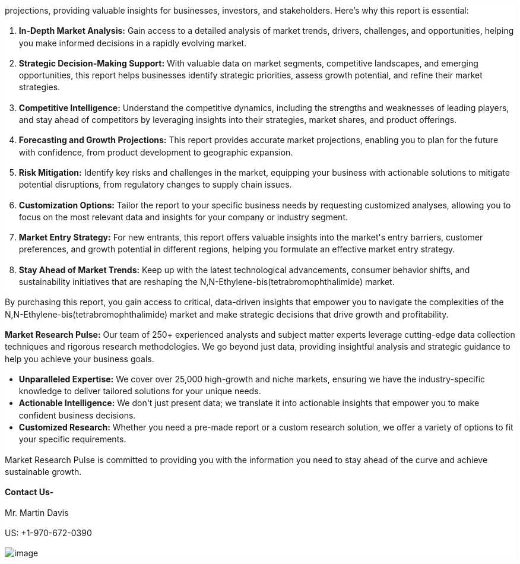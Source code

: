 projections, providing valuable insights for businesses, investors, and stakeholders. Here&rsquo;s why this report is essential:</p><ol><li><p><strong>In-Depth Market Analysis:</strong> Gain access to a detailed analysis of market trends, drivers, challenges, and opportunities, helping you make informed decisions in a rapidly evolving market.</p></li><li><p><strong>Strategic Decision-Making Support:</strong> With valuable data on market segments, competitive landscapes, and emerging opportunities, this report helps businesses identify strategic priorities, assess growth potential, and refine their market strategies.</p></li><li><p><strong>Competitive Intelligence:</strong> Understand the competitive dynamics, including the strengths and weaknesses of leading players, and stay ahead of competitors by leveraging insights into their strategies, market shares, and product offerings.</p></li><li><p><strong>Forecasting and Growth Projections:</strong> This report provides accurate market projections, enabling you to plan for the future with confidence, from product development to geographic expansion.</p></li><li><p><strong>Risk Mitigation:</strong> Identify key risks and challenges in the market, equipping your business with actionable solutions to mitigate potential disruptions, from regulatory changes to supply chain issues.</p></li><li><p><strong>Customization Options:</strong> Tailor the report to your specific business needs by requesting customized analyses, allowing you to focus on the most relevant data and insights for your company or industry segment.</p></li><li><p><strong>Market Entry Strategy:</strong> For new entrants, this report offers valuable insights into the market's entry barriers, customer preferences, and growth potential in different regions, helping you formulate an effective market entry strategy.</p></li><li><p><strong>Stay Ahead of Market Trends:</strong> Keep up with the latest technological advancements, consumer behavior shifts, and sustainability initiatives that are reshaping the N,N-Ethylene-bis(tetrabromophthalimide) market.</p></li></ol><p>By purchasing this report, you gain access to critical, data-driven insights that empower you to navigate the complexities of the N,N-Ethylene-bis(tetrabromophthalimide) market and make strategic decisions that drive growth and profitability.</p><p><strong>Market Research Pulse:</strong>&nbsp;Our team of 250+ experienced analysts and subject matter experts leverage cutting-edge data collection techniques and rigorous research methodologies. We go beyond just data, providing insightful analysis and strategic guidance to help you achieve your business goals.</p><ul><li><strong>Unparalleled Expertise:</strong>&nbsp;We cover over 25,000 high-growth and niche markets, ensuring we have the industry-specific knowledge to deliver tailored solutions for your unique needs.</li><li><strong>Actionable Intelligence:</strong>&nbsp;We don't just present data; we translate it into actionable insights that empower you to make confident business decisions.</li><li><strong>Customized Research:</strong>&nbsp;Whether you need a pre-made report or a custom research solution, we offer a variety of options to fit your specific requirements.</li></ul><p>Market Research Pulse is committed to providing you with the information you need to stay ahead of the curve and achieve sustainable growth.</p><p><strong>Contact Us-</strong></p><p>Mr. Martin Davis</p><p>US: +1-970-672-0390</p>
![image](https://github.com/user-attachments/assets/1e5a1745-6eb4-4304-b406-2c9895e67347)
